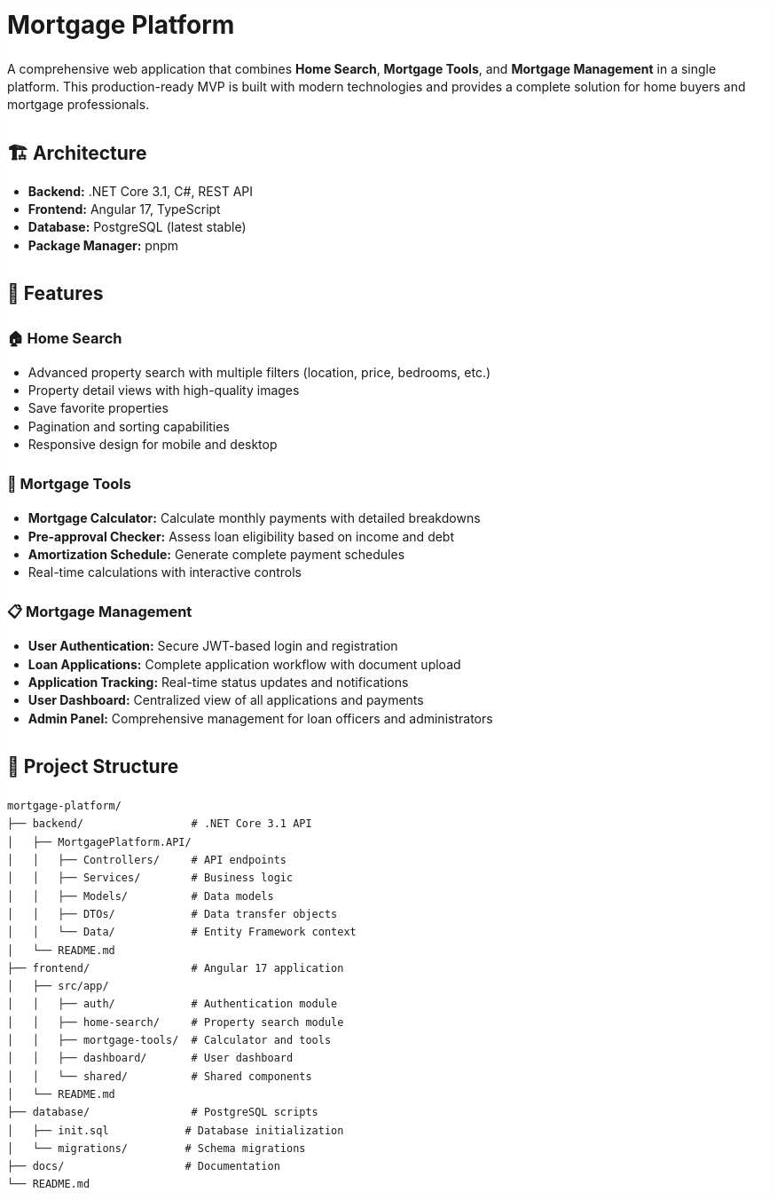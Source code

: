 # Mortgage Platform

A comprehensive web application that combines **Home Search**, **Mortgage Tools**, and **Mortgage Management** in a single platform. This production-ready MVP is built with modern technologies and provides a complete solution for home buyers and mortgage professionals.

## 🏗️ Architecture

- **Backend:** .NET Core 3.1, C#, REST API
- **Frontend:** Angular 17, TypeScript
- **Database:** PostgreSQL (latest stable)
- **Package Manager:** pnpm

## 🚀 Features

### 🏠 Home Search
- Advanced property search with multiple filters (location, price, bedrooms, etc.)
- Property detail views with high-quality images
- Save favorite properties
- Pagination and sorting capabilities
- Responsive design for mobile and desktop

### 🧮 Mortgage Tools
- **Mortgage Calculator:** Calculate monthly payments with detailed breakdowns
- **Pre-approval Checker:** Assess loan eligibility based on income and debt
- **Amortization Schedule:** Generate complete payment schedules
- Real-time calculations with interactive controls

### 📋 Mortgage Management
- **User Authentication:** Secure JWT-based login and registration
- **Loan Applications:** Complete application workflow with document upload
- **Application Tracking:** Real-time status updates and notifications
- **User Dashboard:** Centralized view of all applications and payments
- **Admin Panel:** Comprehensive management for loan officers and administrators

## 📁 Project Structure

```
mortgage-platform/
├── backend/                 # .NET Core 3.1 API
│   ├── MortgagePlatform.API/
│   │   ├── Controllers/     # API endpoints
│   │   ├── Services/        # Business logic
│   │   ├── Models/          # Data models
│   │   ├── DTOs/            # Data transfer objects
│   │   └── Data/            # Entity Framework context
│   └── README.md
├── frontend/                # Angular 17 application
│   ├── src/app/
│   │   ├── auth/            # Authentication module
│   │   ├── home-search/     # Property search module
│   │   ├── mortgage-tools/  # Calculator and tools
│   │   ├── dashboard/       # User dashboard
│   │   └── shared/          # Shared components
│   └── README.md
├── database/                # PostgreSQL scripts
│   ├── init.sql            # Database initialization
│   └── migrations/         # Schema migrations
├── docs/                   # Documentation
└── README.md
```